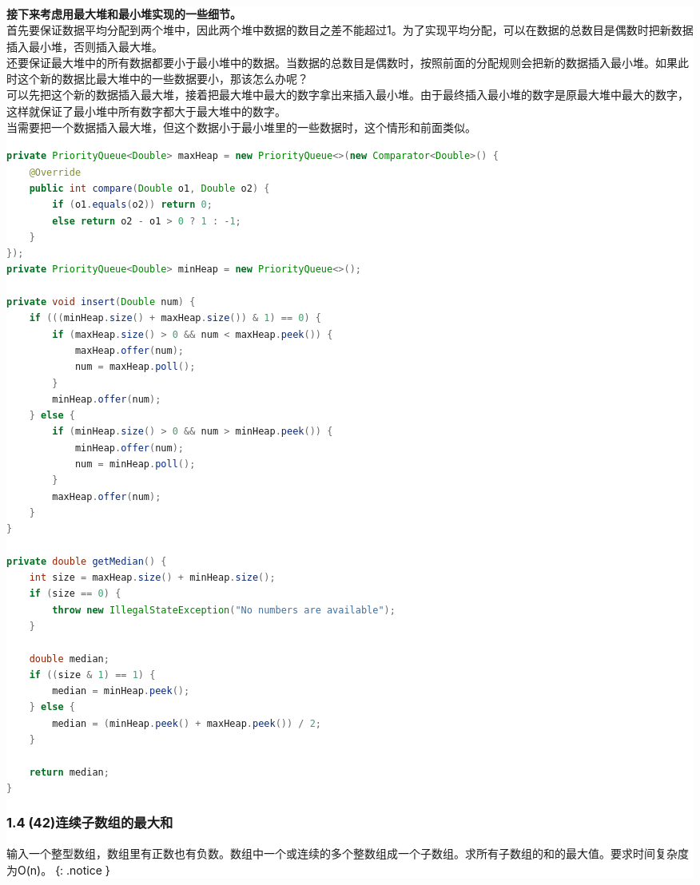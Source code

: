 **接下来考虑用最大堆和最小堆实现的一些细节。**  
首先要保证数据平均分配到两个堆中，因此两个堆中数据的数目之差不能超过1。为了实现平均分配，可以在数据的总数目是偶数时把新数据插入最小堆，否则插入最大堆。  
还要保证最大堆中的所有数据都要小于最小堆中的数据。当数据的总数目是偶数时，按照前面的分配规则会把新的数据插入最小堆。如果此时这个新的数据比最大堆中的一些数据要小，那该怎么办呢？  
可以先把这个新的数据插入最大堆，接着把最大堆中最大的数字拿出来插入最小堆。由于最终插入最小堆的数字是原最大堆中最大的数字，这样就保证了最小堆中所有数字都大于最大堆中的数字。  
当需要把一个数据插入最大堆，但这个数据小于最小堆里的一些数据时，这个情形和前面类似。

```java
private PriorityQueue<Double> maxHeap = new PriorityQueue<>(new Comparator<Double>() {
    @Override
    public int compare(Double o1, Double o2) {
        if (o1.equals(o2)) return 0;
        else return o2 - o1 > 0 ? 1 : -1;
    }
});
private PriorityQueue<Double> minHeap = new PriorityQueue<>();

private void insert(Double num) {
    if (((minHeap.size() + maxHeap.size()) & 1) == 0) {
        if (maxHeap.size() > 0 && num < maxHeap.peek()) {
            maxHeap.offer(num);
            num = maxHeap.poll();
        }
        minHeap.offer(num);
    } else {
        if (minHeap.size() > 0 && num > minHeap.peek()) {
            minHeap.offer(num);
            num = minHeap.poll();
        }
        maxHeap.offer(num);
    }
}

private double getMedian() {
    int size = maxHeap.size() + minHeap.size();
    if (size == 0) {
        throw new IllegalStateException("No numbers are available");
    }

    double median;
    if ((size & 1) == 1) {
        median = minHeap.peek();
    } else {
        median = (minHeap.peek() + maxHeap.peek()) / 2;
    }

    return median;
}
```

### 1.4 (42)连续子数组的最大和

输入一个整型数组，数组里有正数也有负数。数组中一个或连续的多个整数组成一个子数组。求所有子数组的和的最大值。要求时间复杂度为O(n)。
{: .notice }
